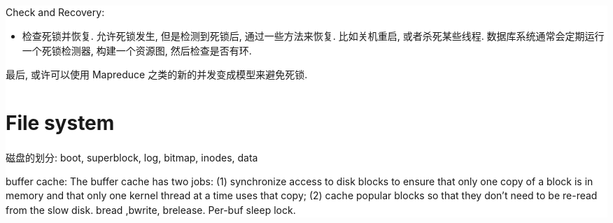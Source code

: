 Check and Recovery:
- 检查死锁并恢复. 允许死锁发生, 但是检测到死锁后, 通过一些方法来恢复. 比如关机重启, 或者杀死某些线程. 数据库系统通常会定期运行一个死锁检测器, 构建一个资源图, 然后检查是否有环. 

最后, 或许可以使用 Mapreduce 之类的新的并发变成模型来避免死锁.

# File system

磁盘的划分: boot, superblock, log, bitmap, inodes, data 

buffer cache: The buffer cache has two jobs: (1) synchronize access to disk blocks to ensure that only one copy of a block is in memory and that only one kernel thread at a time uses that copy; (2) cache popular blocks so that they don’t need to be re-read from the slow disk. 
bread ,bwrite, brelease.
Per-buf sleep lock. 
